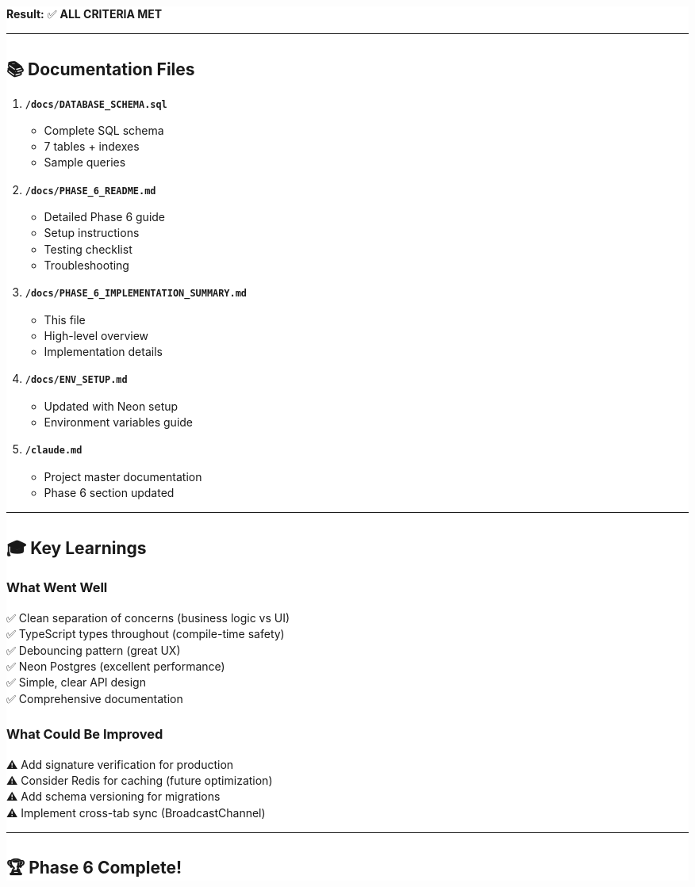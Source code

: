 **Result:** ✅ **ALL CRITERIA MET**

---

## 📚 Documentation Files

1. **`/docs/DATABASE_SCHEMA.sql`**
   - Complete SQL schema
   - 7 tables + indexes
   - Sample queries

2. **`/docs/PHASE_6_README.md`**
   - Detailed Phase 6 guide
   - Setup instructions
   - Testing checklist
   - Troubleshooting

3. **`/docs/PHASE_6_IMPLEMENTATION_SUMMARY.md`**
   - This file
   - High-level overview
   - Implementation details

4. **`/docs/ENV_SETUP.md`**
   - Updated with Neon setup
   - Environment variables guide

5. **`/claude.md`**
   - Project master documentation
   - Phase 6 section updated

---

## 🎓 Key Learnings

### What Went Well
✅ Clean separation of concerns (business logic vs UI)  
✅ TypeScript types throughout (compile-time safety)  
✅ Debouncing pattern (great UX)  
✅ Neon Postgres (excellent performance)  
✅ Simple, clear API design  
✅ Comprehensive documentation  

### What Could Be Improved
⚠️ Add signature verification for production  
⚠️ Consider Redis for caching (future optimization)  
⚠️ Add schema versioning for migrations  
⚠️ Implement cross-tab sync (BroadcastChannel)  

---

## 🏆 Phase 6 Complete!
